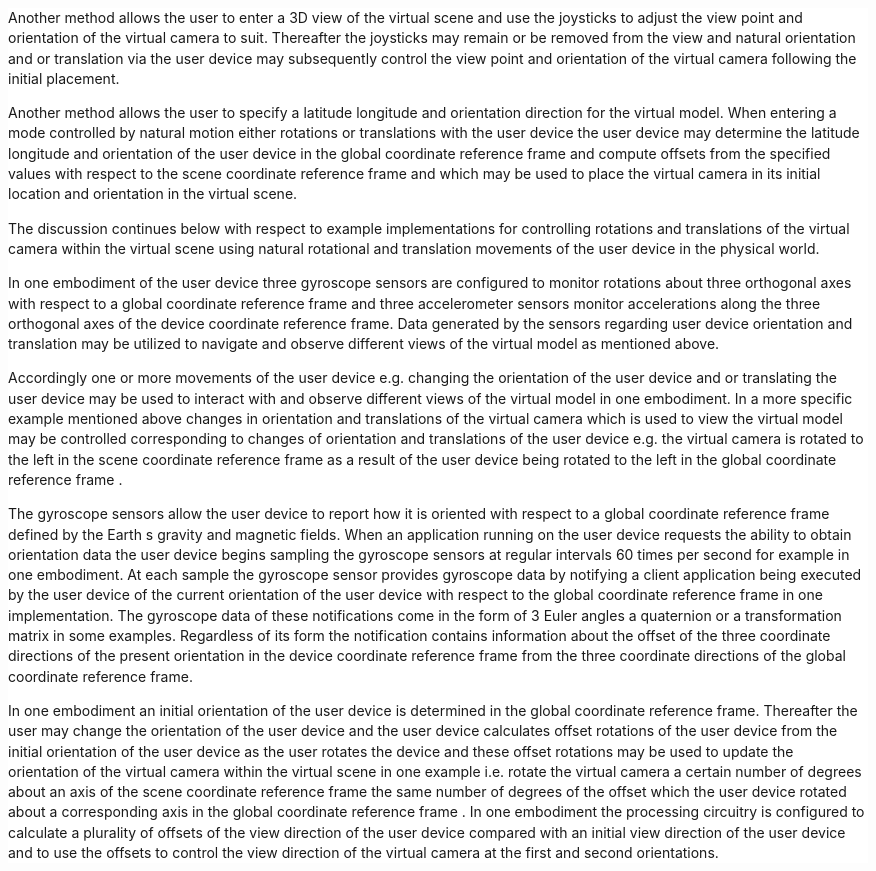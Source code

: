 Another method allows the user to enter a 3D view of the virtual scene and use the joysticks to adjust the view point and orientation of the virtual camera to suit. Thereafter the joysticks may remain or be removed from the view and natural orientation and or translation via the user device may subsequently control the view point and orientation of the virtual camera following the initial placement.

Another method allows the user to specify a latitude longitude and orientation direction for the virtual model. When entering a mode controlled by natural motion either rotations or translations with the user device the user device may determine the latitude longitude and orientation of the user device in the global coordinate reference frame and compute offsets from the specified values with respect to the scene coordinate reference frame and which may be used to place the virtual camera in its initial location and orientation in the virtual scene.

The discussion continues below with respect to example implementations for controlling rotations and translations of the virtual camera within the virtual scene using natural rotational and translation movements of the user device in the physical world.

In one embodiment of the user device three gyroscope sensors are configured to monitor rotations about three orthogonal axes with respect to a global coordinate reference frame and three accelerometer sensors monitor accelerations along the three orthogonal axes of the device coordinate reference frame. Data generated by the sensors regarding user device orientation and translation may be utilized to navigate and observe different views of the virtual model as mentioned above.

Accordingly one or more movements of the user device e.g. changing the orientation of the user device and or translating the user device may be used to interact with and observe different views of the virtual model in one embodiment. In a more specific example mentioned above changes in orientation and translations of the virtual camera which is used to view the virtual model may be controlled corresponding to changes of orientation and translations of the user device e.g. the virtual camera is rotated to the left in the scene coordinate reference frame as a result of the user device being rotated to the left in the global coordinate reference frame .

The gyroscope sensors allow the user device to report how it is oriented with respect to a global coordinate reference frame defined by the Earth s gravity and magnetic fields. When an application running on the user device requests the ability to obtain orientation data the user device begins sampling the gyroscope sensors at regular intervals 60 times per second for example in one embodiment. At each sample the gyroscope sensor provides gyroscope data by notifying a client application being executed by the user device of the current orientation of the user device with respect to the global coordinate reference frame in one implementation. The gyroscope data of these notifications come in the form of 3 Euler angles a quaternion or a transformation matrix in some examples. Regardless of its form the notification contains information about the offset of the three coordinate directions of the present orientation in the device coordinate reference frame from the three coordinate directions of the global coordinate reference frame.

In one embodiment an initial orientation of the user device is determined in the global coordinate reference frame. Thereafter the user may change the orientation of the user device and the user device calculates offset rotations of the user device from the initial orientation of the user device as the user rotates the device and these offset rotations may be used to update the orientation of the virtual camera within the virtual scene in one example i.e. rotate the virtual camera a certain number of degrees about an axis of the scene coordinate reference frame the same number of degrees of the offset which the user device rotated about a corresponding axis in the global coordinate reference frame . In one embodiment the processing circuitry is configured to calculate a plurality of offsets of the view direction of the user device compared with an initial view direction of the user device and to use the offsets to control the view direction of the virtual camera at the first and second orientations.
